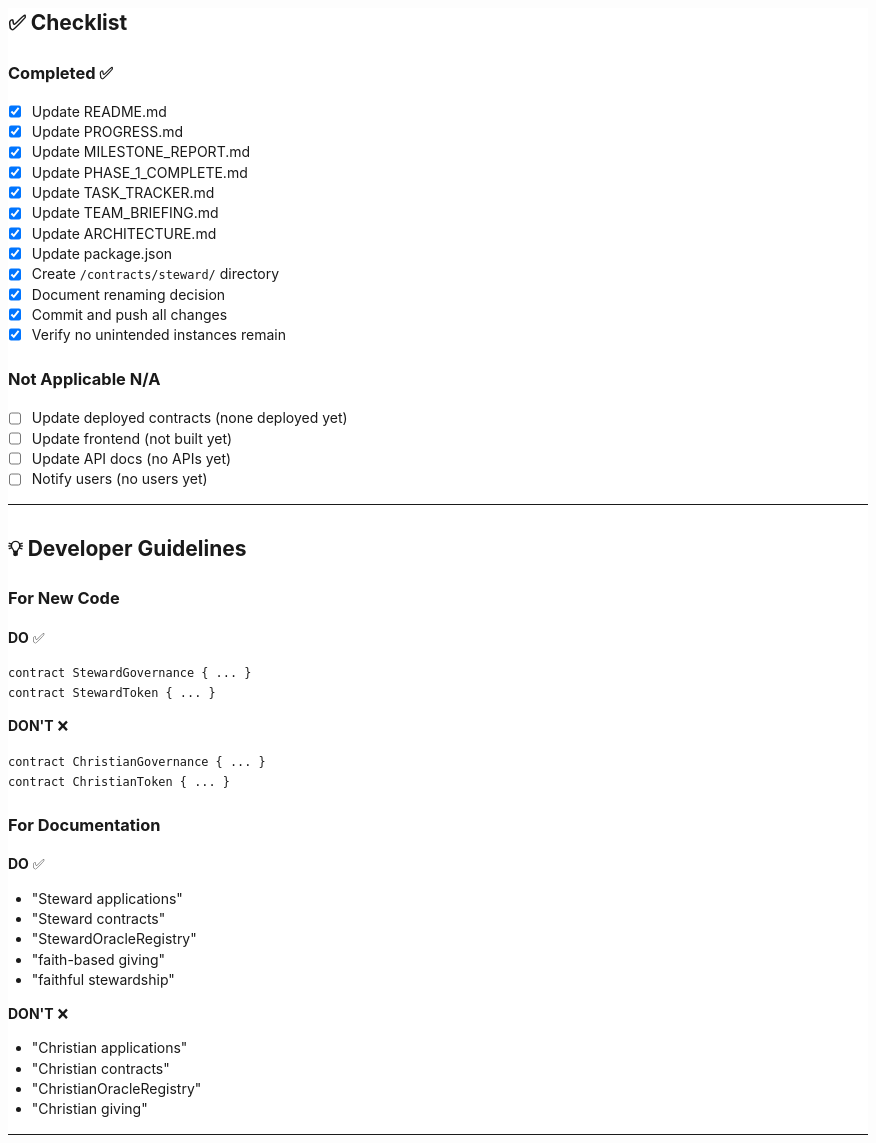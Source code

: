 
## ✅ **Checklist**

### **Completed** ✅
- [x] Update README.md
- [x] Update PROGRESS.md
- [x] Update MILESTONE_REPORT.md
- [x] Update PHASE_1_COMPLETE.md
- [x] Update TASK_TRACKER.md
- [x] Update TEAM_BRIEFING.md
- [x] Update ARCHITECTURE.md
- [x] Update package.json
- [x] Create `/contracts/steward/` directory
- [x] Document renaming decision
- [x] Commit and push all changes
- [x] Verify no unintended instances remain

### **Not Applicable** N/A
- [ ] Update deployed contracts (none deployed yet)
- [ ] Update frontend (not built yet)
- [ ] Update API docs (no APIs yet)
- [ ] Notify users (no users yet)

---

## 💡 **Developer Guidelines**

### **For New Code**

**DO** ✅
```solidity
contract StewardGovernance { ... }
contract StewardToken { ... }
```

**DON'T** ❌
```solidity
contract ChristianGovernance { ... }
contract ChristianToken { ... }
```

### **For Documentation**

**DO** ✅
- "Steward applications"
- "Steward contracts"
- "StewardOracleRegistry"
- "faith-based giving"
- "faithful stewardship"

**DON'T** ❌
- "Christian applications"
- "Christian contracts"
- "ChristianOracleRegistry"
- "Christian giving"

---